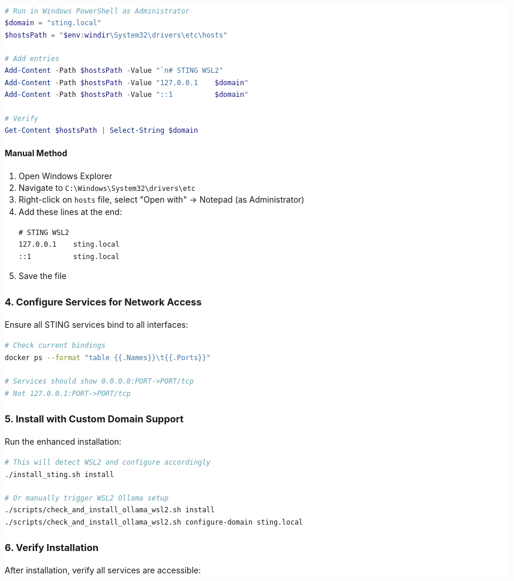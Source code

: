 ```powershell
# Run in Windows PowerShell as Administrator
$domain = "sting.local"
$hostsPath = "$env:windir\System32\drivers\etc\hosts"

# Add entries
Add-Content -Path $hostsPath -Value "`n# STING WSL2"
Add-Content -Path $hostsPath -Value "127.0.0.1    $domain"
Add-Content -Path $hostsPath -Value "::1          $domain"

# Verify
Get-Content $hostsPath | Select-String $domain
```

#### Manual Method

1. Open Windows Explorer
2. Navigate to `C:\Windows\System32\drivers\etc`
3. Right-click on `hosts` file, select "Open with" → Notepad (as Administrator)
4. Add these lines at the end:
   ```
   # STING WSL2
   127.0.0.1    sting.local
   ::1          sting.local
   ```
5. Save the file

### 4. Configure Services for Network Access

Ensure all STING services bind to all interfaces:

```bash
# Check current bindings
docker ps --format "table {{.Names}}\t{{.Ports}}"

# Services should show 0.0.0.0:PORT->PORT/tcp
# Not 127.0.0.1:PORT->PORT/tcp
```

### 5. Install with Custom Domain Support

Run the enhanced installation:

```bash
# This will detect WSL2 and configure accordingly
./install_sting.sh install

# Or manually trigger WSL2 Ollama setup
./scripts/check_and_install_ollama_wsl2.sh install
./scripts/check_and_install_ollama_wsl2.sh configure-domain sting.local
```

### 6. Verify Installation

After installation, verify all services are accessible:
